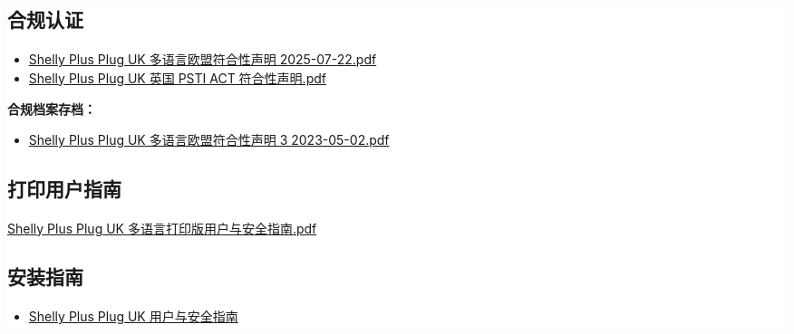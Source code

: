 ## 合规认证

- [Shelly Plus Plug UK 多语言欧盟符合性声明 2025-07-22.pdf](https://kb.shelly.cloud/__attachments/266174494/Shelly%20Plus%20Plug%20UK%20multilingual%20EU%20declaration%20of%20conformity%202025-07-22.pdf?inst-v=06e25fb6-1df6-4585-801d-931808676f21)  
- [Shelly Plus Plug UK 英国 PSTI ACT 符合性声明.pdf](https://kb.shelly.cloud/__attachments/266174494/Shelly%20Plus%20Plug%20UK%20UK%20PSTI%20ACT%20Statement%20of%20compliance.pdf?inst-v=06e25fb6-1df6-4585-801d-931808676f21)  

**合规档案存档：**

- [Shelly Plus Plug UK 多语言欧盟符合性声明 3 2023-05-02.pdf](https://kb.shelly.cloud/__attachments/104660993/Shelly%20Plus%20Plug%20UK%20multilingual%20EU%20declaration%20of%20conformity%203%202023-05-02.pdf?inst-v=06e25fb6-1df6-4585-801d-931808676f21)

## 打印用户指南

[Shelly Plus Plug UK 多语言打印版用户与安全指南.pdf](https://kb.shelly.cloud/__attachments/391315459/Shelly%20Plus%20Plug%20UK%20multilinugal%20printed%20user%20and%20safety%20guide.pdf?inst-v=06e25fb6-1df6-4585-801d-931808676f21)

## 安装指南

- [Shelly Plus Plug UK 用户与安全指南](../knowledge-base/shelly-plus-plug-uk-user-and-safety-guide)